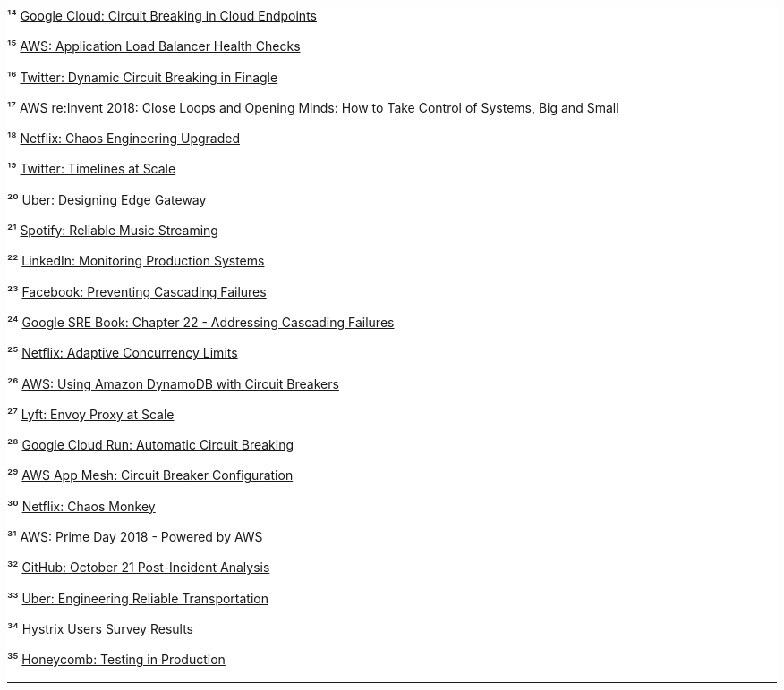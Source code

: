 ¹⁴ [Google Cloud: Circuit Breaking in Cloud Endpoints](https://cloud.google.com/endpoints/docs/openapi/quotas-configure)

¹⁵ [AWS: Application Load Balancer Health Checks](https://docs.aws.amazon.com/elasticloadbalancing/latest/application/target-group-health-checks.html)

¹⁶ [Twitter: Dynamic Circuit Breaking in Finagle](https://twitter.github.io/finagle/guide/Clients.html#circuit-breaking)

¹⁷ [AWS re:Invent 2018: Close Loops and Opening Minds: How to Take Control of Systems, Big and Small](https://www.youtube.com/watch?v=O8xLxNje30M)

¹⁸ [Netflix: Chaos Engineering Upgraded](https://netflixtechblog.com/chaos-engineering-upgraded-878d341f15fa)

¹⁹ [Twitter: Timelines at Scale](https://www.infoq.com/presentations/Twitter-Timeline-Scalability/)

²⁰ [Uber: Designing Edge Gateway](https://eng.uber.com/gatewayuberapi/)

²¹ [Spotify: Reliable Music Streaming](https://engineering.atspotify.com/2015/08/06/spotify-apps-behind-the-scenes/)

²² [LinkedIn: Monitoring Production Systems](https://engineering.linkedin.com/monitoring/monitor-production-systems)

²³ [Facebook: Preventing Cascading Failures](https://engineering.fb.com/2011/08/25/web/preventing-cascading-failures/)

²⁴ [Google SRE Book: Chapter 22 - Addressing Cascading Failures](https://sre.google/sre-book/addressing-cascading-failures/)

²⁵ [Netflix: Adaptive Concurrency Limits](https://netflixtechblog.medium.com/performance-under-load-3e6fa9a60581)

²⁶ [AWS: Using Amazon DynamoDB with Circuit Breakers](https://docs.aws.amazon.com/amazondynamodb/latest/developerguide/bp-partition-key-design.html)

²⁷ [Lyft: Envoy Proxy at Scale](https://eng.lyft.com/envoy-7-months-later-41986c2fd443)

²⁸ [Google Cloud Run: Automatic Circuit Breaking](https://cloud.google.com/run/docs/configuring/circuit-breakers)

²⁹ [AWS App Mesh: Circuit Breaker Configuration](https://docs.aws.amazon.com/app-mesh/latest/userguide/circuit-breakers.html)

³⁰ [Netflix: Chaos Monkey](https://github.com/Netflix/chaosmonkey)

³¹ [AWS: Prime Day 2018 - Powered by AWS](https://aws.amazon.com/blogs/aws/prime-day-2018-powered-by-aws/)

³² [GitHub: October 21 Post-Incident Analysis](https://github.blog/2018-10-30-oct21-post-incident-analysis/)

³³ [Uber: Engineering Reliable Transportation](https://eng.uber.com/engineering-reliability-uber/)

³⁴ [Hystrix Users Survey Results](https://github.com/Netflix/Hystrix/wiki/Hystrix-Users)

³⁵ [Honeycomb: Testing in Production](https://www.honeycomb.io/blog/testing-in-production-the-safe-way)

---
